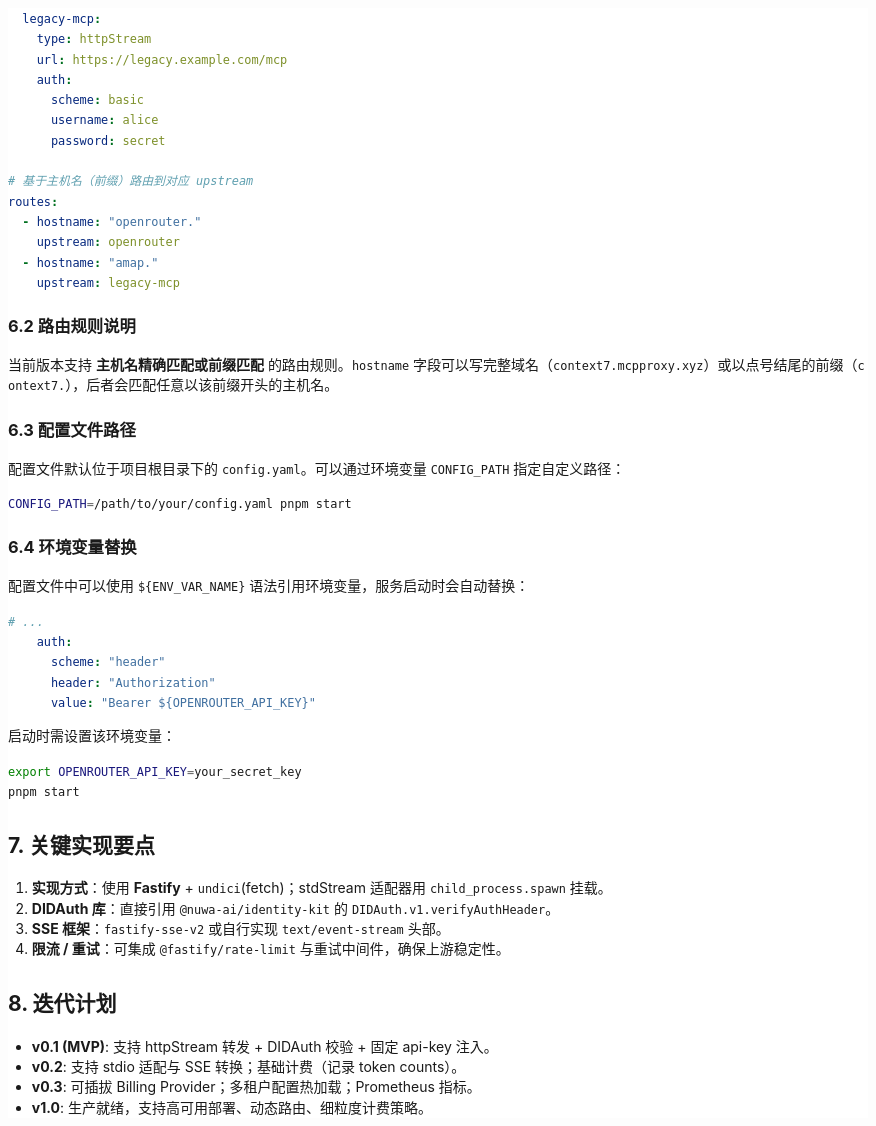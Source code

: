 ```yaml
  legacy-mcp:
    type: httpStream
    url: https://legacy.example.com/mcp
    auth:
      scheme: basic
      username: alice
      password: secret

# 基于主机名（前缀）路由到对应 upstream
routes:
  - hostname: "openrouter."
    upstream: openrouter
  - hostname: "amap."
    upstream: legacy-mcp
```

### 6.2 路由规则说明
当前版本支持 **主机名精确匹配或前缀匹配** 的路由规则。`hostname` 字段可以写完整域名（`context7.mcpproxy.xyz`）或以点号结尾的前缀（`context7.`），后者会匹配任意以该前缀开头的主机名。

### 6.3 配置文件路径
配置文件默认位于项目根目录下的 `config.yaml`。可以通过环境变量 `CONFIG_PATH` 指定自定义路径：
```bash
CONFIG_PATH=/path/to/your/config.yaml pnpm start
```

### 6.4 环境变量替换
配置文件中可以使用 `${ENV_VAR_NAME}` 语法引用环境变量，服务启动时会自动替换：
```yaml
# ...
    auth:
      scheme: "header"
      header: "Authorization"
      value: "Bearer ${OPENROUTER_API_KEY}"
```
启动时需设置该环境变量：
```bash
export OPENROUTER_API_KEY=your_secret_key
pnpm start
```

## 7. 关键实现要点
1. **实现方式**：使用 **Fastify** + `undici`(fetch)；stdStream 适配器用 `child_process.spawn` 挂载。  
2. **DIDAuth 库**：直接引用 `@nuwa-ai/identity-kit` 的 `DIDAuth.v1.verifyAuthHeader`。  
3. **SSE 框架**：`fastify-sse-v2` 或自行实现 `text/event-stream` 头部。  
4. **限流 / 重试**：可集成 `@fastify/rate-limit` 与重试中间件，确保上游稳定性。

## 8. 迭代计划
- **v0.1 (MVP)**: 支持 httpStream 转发 + DIDAuth 校验 + 固定 api-key 注入。  
- **v0.2**: 支持 stdio 适配与 SSE 转换；基础计费（记录 token counts）。  
- **v0.3**: 可插拔 Billing Provider；多租户配置热加载；Prometheus 指标。  
- **v1.0**: 生产就绪，支持高可用部署、动态路由、细粒度计费策略。
